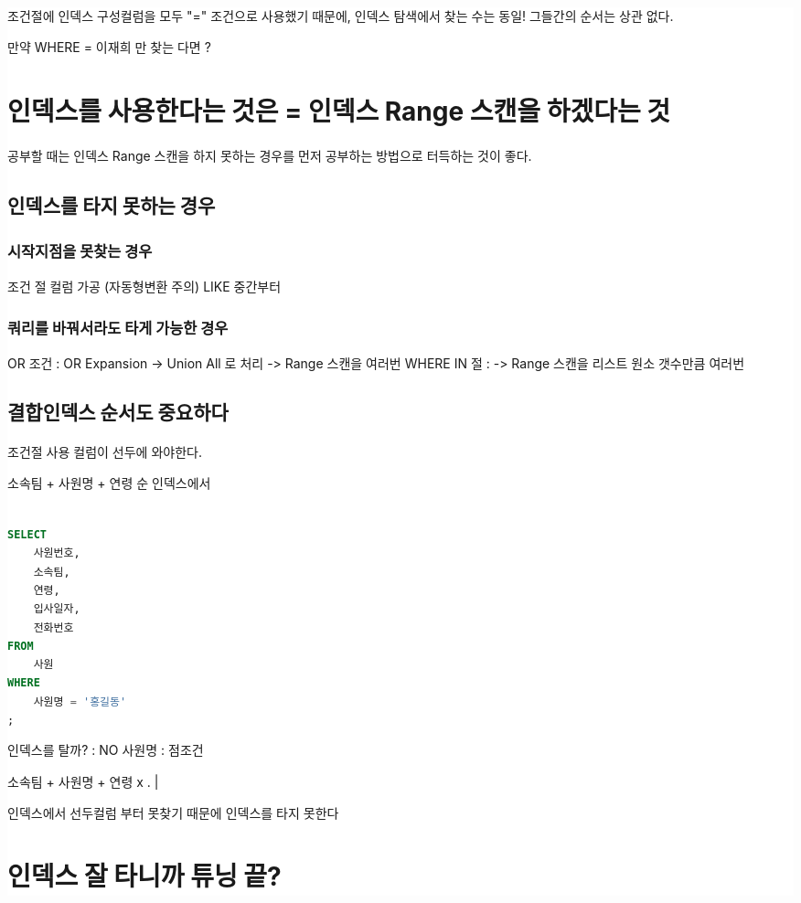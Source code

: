 조건절에 인덱스 구성컬럼을 모두 "=" 조건으로 사용했기 때문에, 
인덱스 탐색에서 찾는 수는 동일! 그들간의 순서는 상관 없다.


만약 WHERE = 이재희 만 찾는 다면 ?

# 인덱스를 사용한다는 것은 = 인덱스 Range 스캔을 하겠다는 것

공부할 때는 인덱스 Range 스캔을 하지 못하는 경우를 먼저 공부하는 방법으로 터득하는 것이 좋다.

## 인덱스를 타지 못하는 경우

### 시작지점을 못찾는 경우

조건 절 컬럼 가공 (자동형변환 주의)
LIKE 중간부터

### 쿼리를 바꿔서라도 타게 가능한 경우

OR 조건 : OR Expansion -> Union All 로 처리 -> Range 스캔을 여러번
WHERE IN 절 : -> Range 스캔을 리스트 원소 갯수만큼 여러번

## 결합인덱스 순서도 중요하다 

조건절 사용 컬럼이 선두에 와야한다.


소속팀 + 사원명 + 연령 순 인덱스에서

```SQL

SELECT 
	사원번호,
	소속팀, 
	연령, 
	입사일자, 
	전화번호
FROM
	사원
WHERE
	사원명 = '홍길동'
;
```


인덱스를 탈까? : NO
사원명 : 점조건

소속팀 + 사원명 + 연령
   x             .       |     

인덱스에서 선두컬럼 부터 못찾기 때문에 인덱스를 타지 못한다

# 인덱스 잘 타니까 튜닝 끝?
